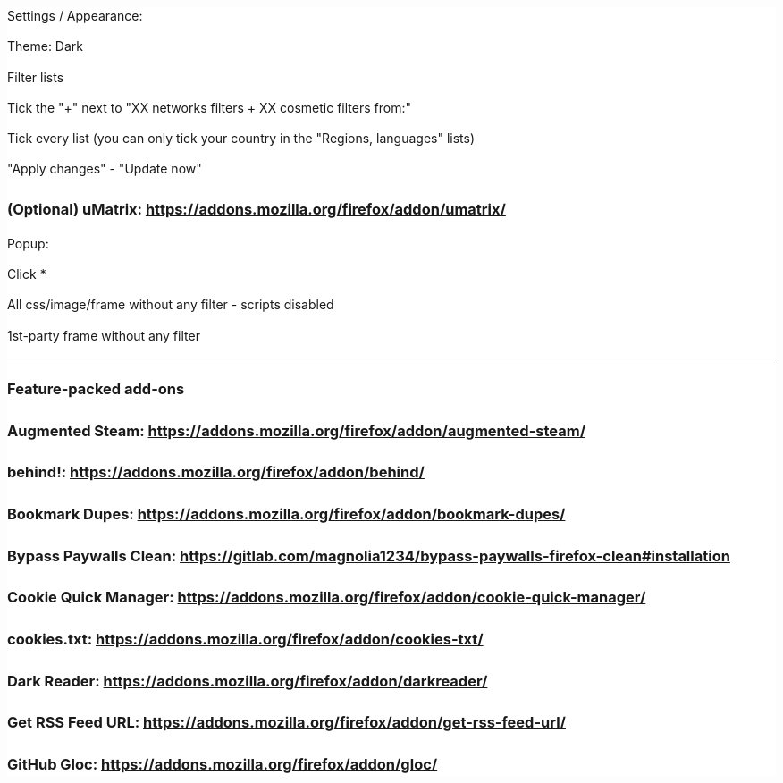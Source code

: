 Settings / Appearance:

Theme: Dark

Filter lists

Tick the "+" next to "XX networks filters + XX cosmetic filters from:"

Tick every list (you can only tick your country in the "Regions, languages" lists)

"Apply changes" - "Update now"

### (Optional) uMatrix: https://addons.mozilla.org/firefox/addon/umatrix/

Popup:

Click *

All css/image/frame without any filter - scripts disabled

1st-party frame without any filter

---

### Feature-packed add-ons

### Augmented Steam: https://addons.mozilla.org/firefox/addon/augmented-steam/

### behind!: https://addons.mozilla.org/firefox/addon/behind/

### Bookmark Dupes: https://addons.mozilla.org/firefox/addon/bookmark-dupes/

### Bypass Paywalls Clean: https://gitlab.com/magnolia1234/bypass-paywalls-firefox-clean#installation

### Cookie Quick Manager: https://addons.mozilla.org/firefox/addon/cookie-quick-manager/

### cookies.txt: https://addons.mozilla.org/firefox/addon/cookies-txt/

### Dark Reader: https://addons.mozilla.org/firefox/addon/darkreader/

### Get RSS Feed URL: https://addons.mozilla.org/firefox/addon/get-rss-feed-url/

### GitHub Gloc: https://addons.mozilla.org/firefox/addon/gloc/
